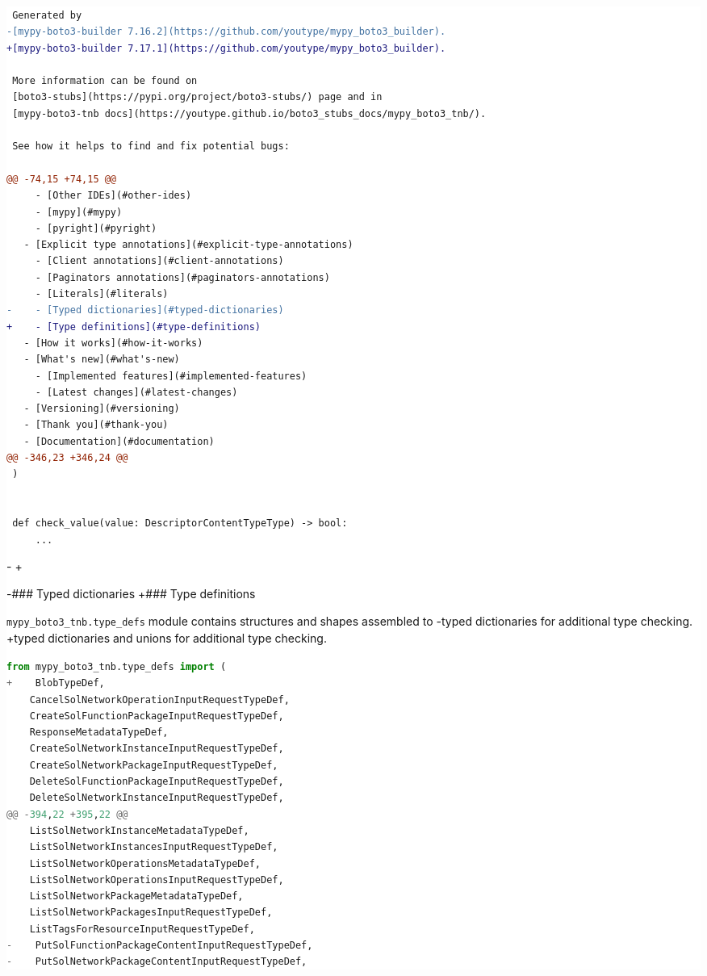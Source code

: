 ```diff
 Generated by
-[mypy-boto3-builder 7.16.2](https://github.com/youtype/mypy_boto3_builder).
+[mypy-boto3-builder 7.17.1](https://github.com/youtype/mypy_boto3_builder).
 
 More information can be found on
 [boto3-stubs](https://pypi.org/project/boto3-stubs/) page and in
 [mypy-boto3-tnb docs](https://youtype.github.io/boto3_stubs_docs/mypy_boto3_tnb/).
 
 See how it helps to find and fix potential bugs:
 
@@ -74,15 +74,15 @@
     - [Other IDEs](#other-ides)
     - [mypy](#mypy)
     - [pyright](#pyright)
   - [Explicit type annotations](#explicit-type-annotations)
     - [Client annotations](#client-annotations)
     - [Paginators annotations](#paginators-annotations)
     - [Literals](#literals)
-    - [Typed dictionaries](#typed-dictionaries)
+    - [Type definitions](#type-definitions)
   - [How it works](#how-it-works)
   - [What's new](#what's-new)
     - [Implemented features](#implemented-features)
     - [Latest changes](#latest-changes)
   - [Versioning](#versioning)
   - [Thank you](#thank-you)
   - [Documentation](#documentation)
@@ -346,23 +346,24 @@
 )
 
 
 def check_value(value: DescriptorContentTypeType) -> bool:
     ...
 ```
 
-<a id="typed-dictionaries"></a>
+<a id="type-definitions"></a>
 
-### Typed dictionaries
+### Type definitions
 
 `mypy_boto3_tnb.type_defs` module contains structures and shapes assembled to
-typed dictionaries for additional type checking.
+typed dictionaries and unions for additional type checking.
 
 ```python
 from mypy_boto3_tnb.type_defs import (
+    BlobTypeDef,
     CancelSolNetworkOperationInputRequestTypeDef,
     CreateSolFunctionPackageInputRequestTypeDef,
     ResponseMetadataTypeDef,
     CreateSolNetworkInstanceInputRequestTypeDef,
     CreateSolNetworkPackageInputRequestTypeDef,
     DeleteSolFunctionPackageInputRequestTypeDef,
     DeleteSolNetworkInstanceInputRequestTypeDef,
@@ -394,22 +395,22 @@
     ListSolNetworkInstanceMetadataTypeDef,
     ListSolNetworkInstancesInputRequestTypeDef,
     ListSolNetworkOperationsMetadataTypeDef,
     ListSolNetworkOperationsInputRequestTypeDef,
     ListSolNetworkPackageMetadataTypeDef,
     ListSolNetworkPackagesInputRequestTypeDef,
     ListTagsForResourceInputRequestTypeDef,
-    PutSolFunctionPackageContentInputRequestTypeDef,
-    PutSolNetworkPackageContentInputRequestTypeDef,
 ```
